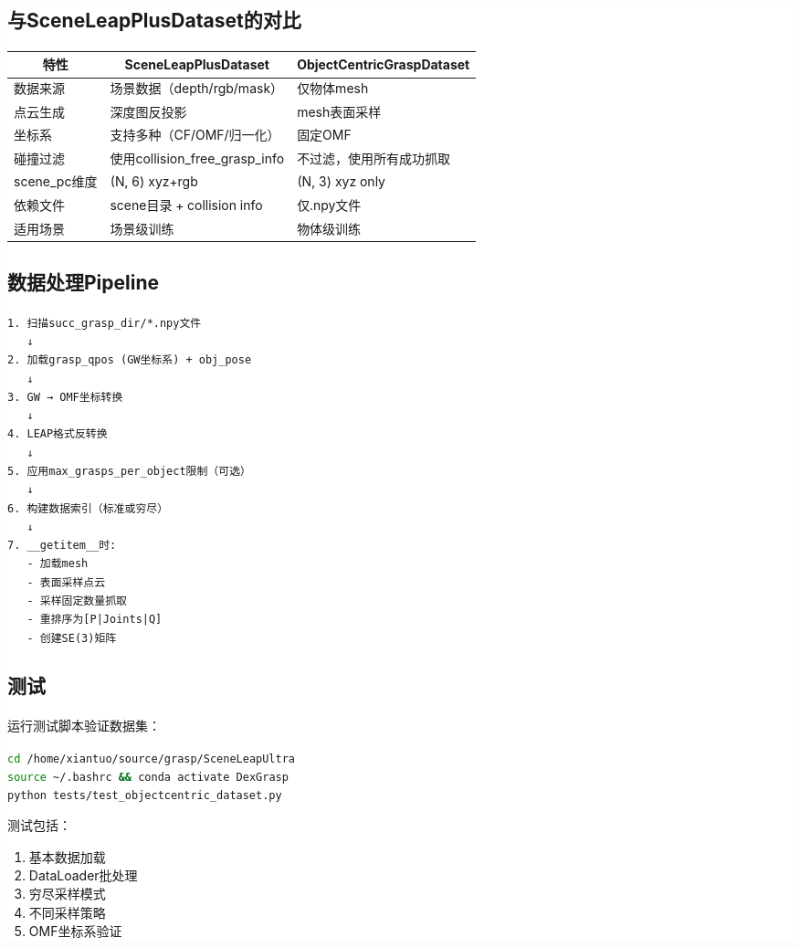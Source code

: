 ## 与SceneLeapPlusDataset的对比

| 特性 | SceneLeapPlusDataset | ObjectCentricGraspDataset |
|------|---------------------|--------------------------|
| 数据来源 | 场景数据（depth/rgb/mask） | 仅物体mesh |
| 点云生成 | 深度图反投影 | mesh表面采样 |
| 坐标系 | 支持多种（CF/OMF/归一化） | 固定OMF |
| 碰撞过滤 | 使用collision_free_grasp_info | 不过滤，使用所有成功抓取 |
| scene_pc维度 | (N, 6) xyz+rgb | (N, 3) xyz only |
| 依赖文件 | scene目录 + collision info | 仅.npy文件 |
| 适用场景 | 场景级训练 | 物体级训练 |

## 数据处理Pipeline

```
1. 扫描succ_grasp_dir/*.npy文件
   ↓
2. 加载grasp_qpos (GW坐标系) + obj_pose
   ↓
3. GW → OMF坐标转换
   ↓
4. LEAP格式反转换
   ↓
5. 应用max_grasps_per_object限制（可选）
   ↓
6. 构建数据索引（标准或穷尽）
   ↓
7. __getitem__时:
   - 加载mesh
   - 表面采样点云
   - 采样固定数量抓取
   - 重排序为[P|Joints|Q]
   - 创建SE(3)矩阵
```

## 测试

运行测试脚本验证数据集：

```bash
cd /home/xiantuo/source/grasp/SceneLeapUltra
source ~/.bashrc && conda activate DexGrasp
python tests/test_objectcentric_dataset.py
```

测试包括：
1. 基本数据加载
2. DataLoader批处理
3. 穷尽采样模式
4. 不同采样策略
5. OMF坐标系验证
